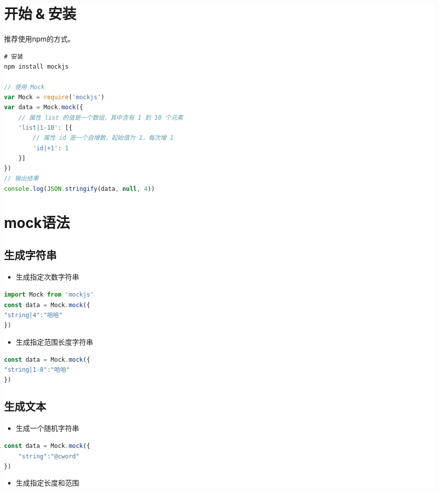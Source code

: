 # 开始 & 安装

推荐使用npm的方式。
```js
# 安装
npm install mockjs

// 使用 Mock
var Mock = require('mockjs')
var data = Mock.mock({
    // 属性 list 的值是一个数组，其中含有 1 到 10 个元素
    'list|1-10': [{
        // 属性 id 是一个自增数，起始值为 1，每次增 1
        'id|+1': 1
    }]
})
// 输出结果
console.log(JSON.stringify(data, null, 4))
```

# mock语法

## 生成字符串

- 生成指定次数字符串

```js
import Mock from 'mockjs'
const data = Mock.mock({
"string|4":"哈哈"
})
```

- 生成指定范围长度字符串

```js
const data = Mock.mock({
"string|1-8":"哈哈"
})
```

## 生成文本

- 生成一个随机字符串

```js
const data = Mock.mock({
	"string":"@cword"
}) 
```

- 生成指定长度和范围
